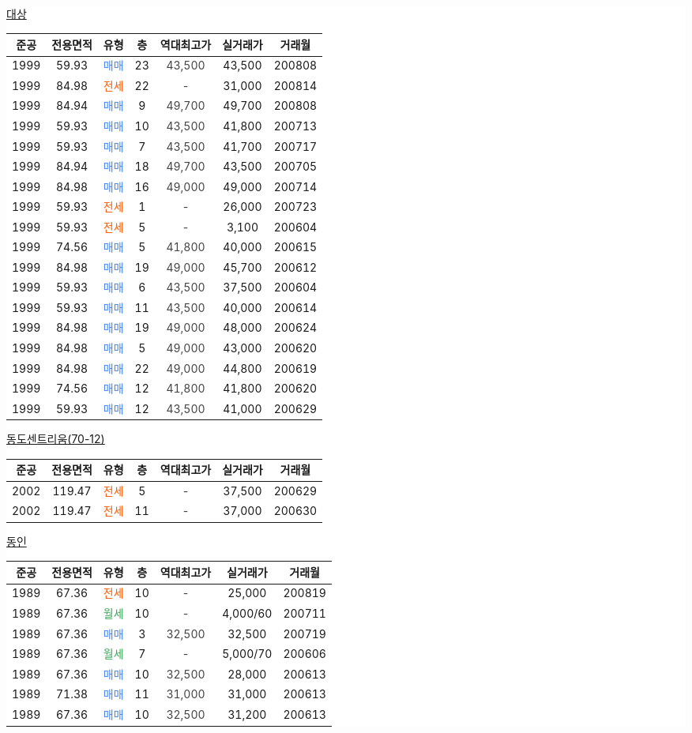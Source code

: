 
[대상](https://search.naver.com/search.naver?query=%EC%84%9C%EC%9A%B8%ED%8A%B9%EB%B3%84%EC%8B%9C+%EA%B5%AC%EB%A1%9C%EA%B5%AC+%EA%B0%9C%EB%B4%89%EB%8F%99+%EB%8C%80%EC%83%81)

|준공|전용면적|유형|층|역대최고가|실거래가|거래월|
|:---:|:---:|:---:|:---:|:---:|:---:|:---:|
|1999|59.93|<span style="color:#4285f3">매매</span>|23|<span style="color:#444444">43,500</span>|43,500|200808|
|1999|84.98|<span style="color:#ff5a00">전세</span>|22|<span style="color:#444444">-</span>|31,000|200814|
|1999|84.94|<span style="color:#4285f3">매매</span>|9|<span style="color:#444444">49,700</span>|49,700|200808|
|1999|59.93|<span style="color:#4285f3">매매</span>|10|<span style="color:#444444">43,500</span>|41,800|200713|
|1999|59.93|<span style="color:#4285f3">매매</span>|7|<span style="color:#444444">43,500</span>|41,700|200717|
|1999|84.94|<span style="color:#4285f3">매매</span>|18|<span style="color:#444444">49,700</span>|43,500|200705|
|1999|84.98|<span style="color:#4285f3">매매</span>|16|<span style="color:#444444">49,000</span>|49,000|200714|
|1999|59.93|<span style="color:#ff5a00">전세</span>|1|<span style="color:#444444">-</span>|26,000|200723|
|1999|59.93|<span style="color:#ff5a00">전세</span>|5|<span style="color:#444444">-</span>|3,100|200604|
|1999|74.56|<span style="color:#4285f3">매매</span>|5|<span style="color:#444444">41,800</span>|40,000|200615|
|1999|84.98|<span style="color:#4285f3">매매</span>|19|<span style="color:#444444">49,000</span>|45,700|200612|
|1999|59.93|<span style="color:#4285f3">매매</span>|6|<span style="color:#444444">43,500</span>|37,500|200604|
|1999|59.93|<span style="color:#4285f3">매매</span>|11|<span style="color:#444444">43,500</span>|40,000|200614|
|1999|84.98|<span style="color:#4285f3">매매</span>|19|<span style="color:#444444">49,000</span>|48,000|200624|
|1999|84.98|<span style="color:#4285f3">매매</span>|5|<span style="color:#444444">49,000</span>|43,000|200620|
|1999|84.98|<span style="color:#4285f3">매매</span>|22|<span style="color:#444444">49,000</span>|44,800|200619|
|1999|74.56|<span style="color:#4285f3">매매</span>|12|<span style="color:#444444">41,800</span>|41,800|200620|
|1999|59.93|<span style="color:#4285f3">매매</span>|12|<span style="color:#444444">43,500</span>|41,000|200629|

[동도센트리움(70-12)](https://search.naver.com/search.naver?query=%EC%84%9C%EC%9A%B8%ED%8A%B9%EB%B3%84%EC%8B%9C+%EA%B5%AC%EB%A1%9C%EA%B5%AC+%EA%B0%9C%EB%B4%89%EB%8F%99+%EB%8F%99%EB%8F%84%EC%84%BC%ED%8A%B8%EB%A6%AC%EC%9B%80%2870-12%29)

|준공|전용면적|유형|층|역대최고가|실거래가|거래월|
|:---:|:---:|:---:|:---:|:---:|:---:|:---:|
|2002|119.47|<span style="color:#ff5a00">전세</span>|5|<span style="color:#444444">-</span>|37,500|200629|
|2002|119.47|<span style="color:#ff5a00">전세</span>|11|<span style="color:#444444">-</span>|37,000|200630|

[동인](https://search.naver.com/search.naver?query=%EC%84%9C%EC%9A%B8%ED%8A%B9%EB%B3%84%EC%8B%9C+%EA%B5%AC%EB%A1%9C%EA%B5%AC+%EA%B0%9C%EB%B4%89%EB%8F%99+%EB%8F%99%EC%9D%B8)

|준공|전용면적|유형|층|역대최고가|실거래가|거래월|
|:---:|:---:|:---:|:---:|:---:|:---:|:---:|
|1989|67.36|<span style="color:#ff5a00">전세</span>|10|<span style="color:#444444">-</span>|25,000|200819|
|1989|67.36|<span style="color:#34a853">월세</span>|10|<span style="color:#444444">-</span>|4,000/60|200711|
|1989|67.36|<span style="color:#4285f3">매매</span>|3|<span style="color:#444444">32,500</span>|32,500|200719|
|1989|67.36|<span style="color:#34a853">월세</span>|7|<span style="color:#444444">-</span>|5,000/70|200606|
|1989|67.36|<span style="color:#4285f3">매매</span>|10|<span style="color:#444444">32,500</span>|28,000|200613|
|1989|71.38|<span style="color:#4285f3">매매</span>|11|<span style="color:#444444">31,000</span>|31,000|200613|
|1989|67.36|<span style="color:#4285f3">매매</span>|10|<span style="color:#444444">32,500</span>|31,200|200613|
